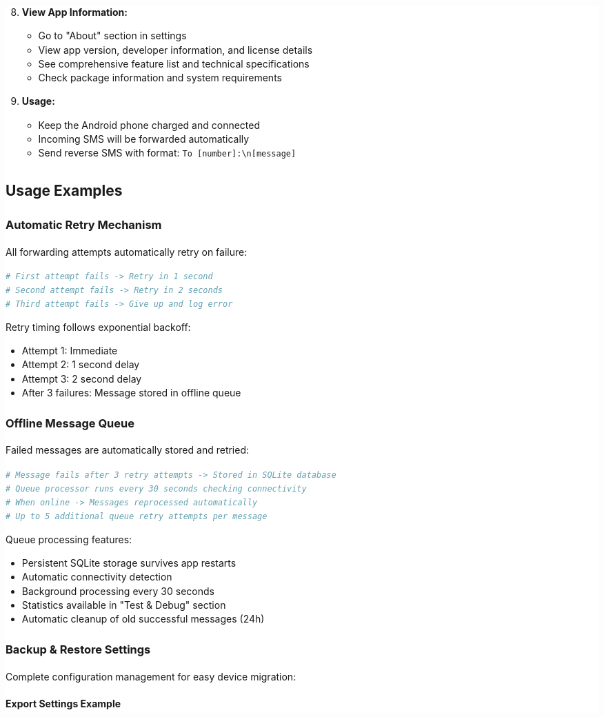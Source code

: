 8. **View App Information:**

   - Go to "About" section in settings
   - View app version, developer information, and license details
   - See comprehensive feature list and technical specifications
   - Check package information and system requirements

9. **Usage:**
   - Keep the Android phone charged and connected
   - Incoming SMS will be forwarded automatically
   - Send reverse SMS with format: `To [number]:\n[message]`

## Usage Examples

### Automatic Retry Mechanism

All forwarding attempts automatically retry on failure:

```bash
# First attempt fails -> Retry in 1 second
# Second attempt fails -> Retry in 2 seconds
# Third attempt fails -> Give up and log error
```

Retry timing follows exponential backoff:

- Attempt 1: Immediate
- Attempt 2: 1 second delay
- Attempt 3: 2 second delay
- After 3 failures: Message stored in offline queue

### Offline Message Queue

Failed messages are automatically stored and retried:

```bash
# Message fails after 3 retry attempts -> Stored in SQLite database
# Queue processor runs every 30 seconds checking connectivity
# When online -> Messages reprocessed automatically
# Up to 5 additional queue retry attempts per message
```

Queue processing features:

- Persistent SQLite storage survives app restarts
- Automatic connectivity detection
- Background processing every 30 seconds
- Statistics available in "Test & Debug" section
- Automatic cleanup of old successful messages (24h)

### Backup & Restore Settings

Complete configuration management for easy device migration:

#### Export Settings Example
